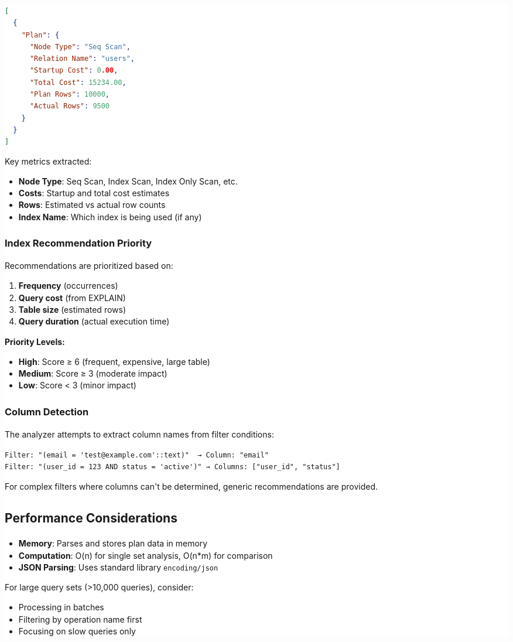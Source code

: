 ```json
[
  {
    "Plan": {
      "Node Type": "Seq Scan",
      "Relation Name": "users",
      "Startup Cost": 0.00,
      "Total Cost": 15234.00,
      "Plan Rows": 10000,
      "Actual Rows": 9500
    }
  }
]
```

Key metrics extracted:
- **Node Type**: Seq Scan, Index Scan, Index Only Scan, etc.
- **Costs**: Startup and total cost estimates
- **Rows**: Estimated vs actual row counts
- **Index Name**: Which index is being used (if any)

### Index Recommendation Priority

Recommendations are prioritized based on:

1. **Frequency** (occurrences)
2. **Query cost** (from EXPLAIN)
3. **Table size** (estimated rows)
4. **Query duration** (actual execution time)

**Priority Levels:**
- **High**: Score ≥ 6 (frequent, expensive, large table)
- **Medium**: Score ≥ 3 (moderate impact)
- **Low**: Score < 3 (minor impact)

### Column Detection

The analyzer attempts to extract column names from filter conditions:

```
Filter: "(email = 'test@example.com'::text)"  → Column: "email"
Filter: "(user_id = 123 AND status = 'active')" → Columns: ["user_id", "status"]
```

For complex filters where columns can't be determined, generic recommendations are provided.

## Performance Considerations

- **Memory**: Parses and stores plan data in memory
- **Computation**: O(n) for single set analysis, O(n*m) for comparison
- **JSON Parsing**: Uses standard library `encoding/json`

For large query sets (>10,000 queries), consider:
- Processing in batches
- Filtering by operation name first
- Focusing on slow queries only
